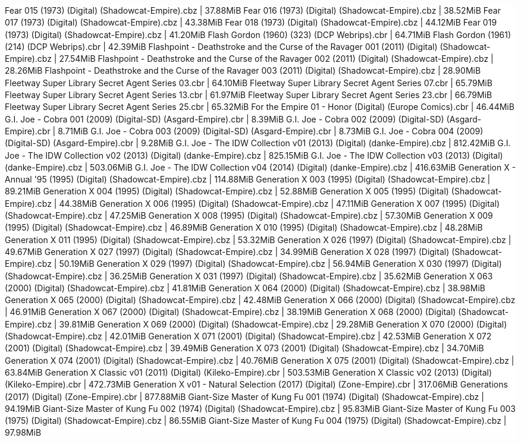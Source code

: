 Fear 015 (1973) (Digital) (Shadowcat-Empire).cbz | 37.88MiB
Fear 016 (1973) (Digital) (Shadowcat-Empire).cbz | 38.52MiB
Fear 017 (1973) (Digital) (Shadowcat-Empire).cbz | 43.38MiB
Fear 018 (1973) (Digital) (Shadowcat-Empire).cbz | 44.12MiB
Fear 019 (1973) (Digital) (Shadowcat-Empire).cbz | 41.20MiB
Flash Gordon (1960) (323) (DCP Webrips).cbr | 64.71MiB
Flash Gordon (1961) (214) (DCP Webrips).cbr | 42.39MiB
Flashpoint - Deathstroke and the Curse of the Ravager 001 (2011) (Digital) (Shadowcat-Empire).cbz | 27.54MiB
Flashpoint - Deathstroke and the Curse of the Ravager 002 (2011) (Digital) (Shadowcat-Empire).cbz | 28.26MiB
Flashpoint - Deathstroke and the Curse of the Ravager 003 (2011) (Digital) (Shadowcat-Empire).cbz | 28.90MiB
Fleetway Super Library Secret Agent Series 03.cbr | 64.10MiB
Fleetway Super Library Secret Agent Series 07.cbr | 65.79MiB
Fleetway Super Library Secret Agent Series 13.cbr | 61.97MiB
Fleetway Super Library Secret Agent Series 23.cbr | 66.79MiB
Fleetway Super Library Secret Agent Series 25.cbr | 65.32MiB
For the Empire 01 - Honor (Digital) (Europe Comics).cbr | 46.44MiB
G.I. Joe - Cobra 001 (2009) (Digital-SD) (Asgard-Empire).cbr | 8.39MiB
G.I. Joe - Cobra 002 (2009) (Digital-SD) (Asgard-Empire).cbr | 8.71MiB
G.I. Joe - Cobra 003 (2009) (Digital-SD) (Asgard-Empire).cbr | 8.73MiB
G.I. Joe - Cobra 004 (2009) (Digital-SD) (Asgard-Empire).cbr | 9.28MiB
G.I. Joe - The IDW Collection v01 (2013) (Digital) (danke-Empire).cbz | 812.42MiB
G.I. Joe - The IDW Collection v02 (2013) (Digital) (danke-Empire).cbz | 825.15MiB
G.I. Joe - The IDW Collection v03 (2013) (Digital) (danke-Empire).cbz | 503.06MiB
G.I. Joe - The IDW Collection v04 (2014) (Digital) (danke-Empire).cbz | 416.63MiB
Generation X - Annual '95 (1995) (Digital) (Shadowcat-Empire).cbz | 114.88MiB
Generation X 003 (1995) (Digital) (Shadowcat-Empire).cbz | 89.21MiB
Generation X 004 (1995) (Digital) (Shadowcat-Empire).cbz | 52.88MiB
Generation X 005 (1995) (Digital) (Shadowcat-Empire).cbz | 44.38MiB
Generation X 006 (1995) (Digital) (Shadowcat-Empire).cbz | 47.11MiB
Generation X 007 (1995) (Digital) (Shadowcat-Empire).cbz | 47.25MiB
Generation X 008 (1995) (Digital) (Shadowcat-Empire).cbz | 57.30MiB
Generation X 009 (1995) (Digital) (Shadowcat-Empire).cbz | 46.89MiB
Generation X 010 (1995) (Digital) (Shadowcat-Empire).cbz | 48.28MiB
Generation X 011 (1995) (Digital) (Shadowcat-Empire).cbz | 53.32MiB
Generation X 026 (1997) (Digital) (Shadowcat-Empire).cbz | 49.67MiB
Generation X 027 (1997) (Digital) (Shadowcat-Empire).cbz | 34.99MiB
Generation X 028 (1997) (Digital) (Shadowcat-Empire).cbz | 50.19MiB
Generation X 029 (1997) (Digital) (Shadowcat-Empire).cbz | 56.94MiB
Generation X 030 (1997) (Digital) (Shadowcat-Empire).cbz | 36.25MiB
Generation X 031 (1997) (Digital) (Shadowcat-Empire).cbz | 35.62MiB
Generation X 063 (2000) (Digital) (Shadowcat-Empire).cbz | 41.81MiB
Generation X 064 (2000) (Digital) (Shadowcat-Empire).cbz | 38.98MiB
Generation X 065 (2000) (Digital) (Shadowcat-Empire).cbz | 42.48MiB
Generation X 066 (2000) (Digital) (Shadowcat-Empire).cbz | 46.91MiB
Generation X 067 (2000) (Digital) (Shadowcat-Empire).cbz | 38.19MiB
Generation X 068 (2000) (Digital) (Shadowcat-Empire).cbz | 39.81MiB
Generation X 069 (2000) (Digital) (Shadowcat-Empire).cbz | 29.28MiB
Generation X 070 (2000) (Digital) (Shadowcat-Empire).cbz | 42.01MiB
Generation X 071 (2001) (Digital) (Shadowcat-Empire).cbz | 42.53MiB
Generation X 072 (2001) (Digital) (Shadowcat-Empire).cbz | 39.49MiB
Generation X 073 (2001) (Digital) (Shadowcat-Empire).cbz | 34.70MiB
Generation X 074 (2001) (Digital) (Shadowcat-Empire).cbz | 40.76MiB
Generation X 075 (2001) (Digital) (Shadowcat-Empire).cbz | 63.84MiB
Generation X Classic v01 (2011) (Digital) (Kileko-Empire).cbr | 503.53MiB
Generation X Classic v02 (2013) (Digital) (Kileko-Empire).cbr | 472.73MiB
Generation X v01 - Natural Selection (2017) (Digital) (Zone-Empire).cbr | 317.06MiB
Generations (2017) (Digital) (Zone-Empire).cbr | 877.88MiB
Giant-Size Master of Kung Fu 001 (1974) (Digital) (Shadowcat-Empire).cbz | 94.19MiB
Giant-Size Master of Kung Fu 002 (1974) (Digital) (Shadowcat-Empire).cbz | 95.83MiB
Giant-Size Master of Kung Fu 003 (1975) (Digital) (Shadowcat-Empire).cbz | 86.55MiB
Giant-Size Master of Kung Fu 004 (1975) (Digital) (Shadowcat-Empire).cbz | 97.98MiB
